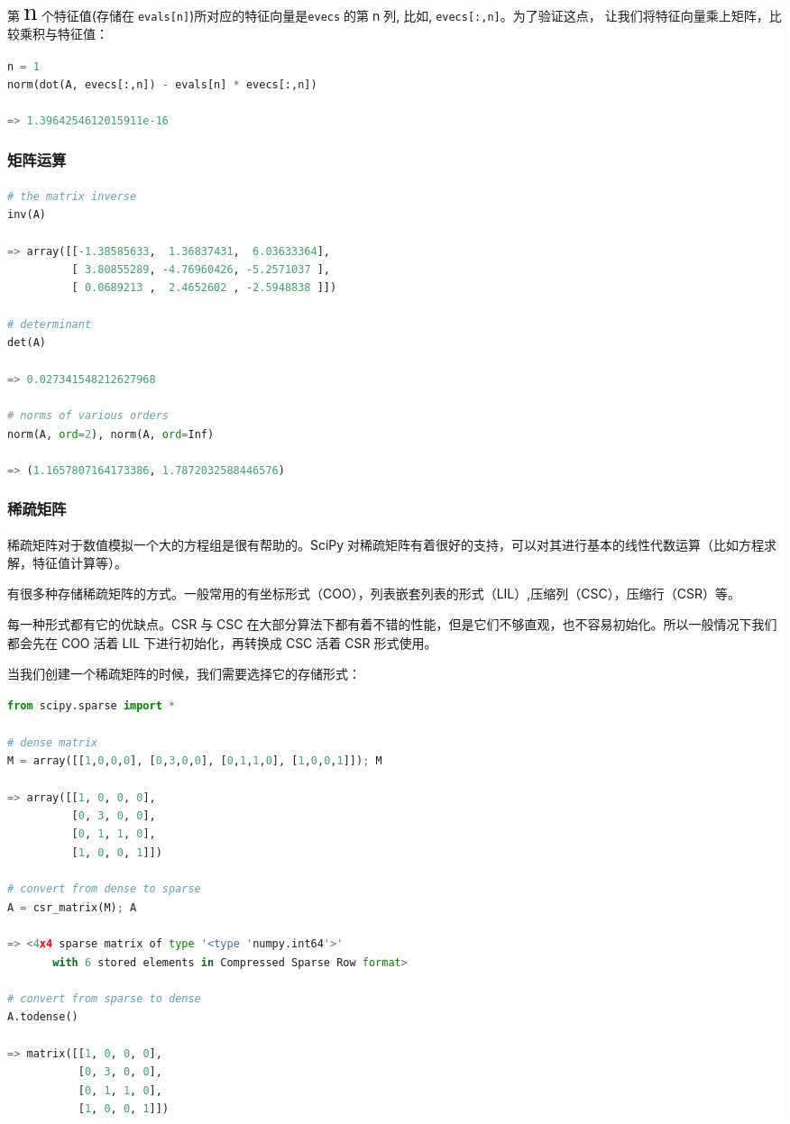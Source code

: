 第 ![](img/6faf4aace7cc962c626a5569671a1e33.jpg) 个特征值(存储在 `evals[n]`)所对应的特征向量是`evecs` 的第 n 列, 比如, `evecs[:,n]`。为了验证这点， 让我们将特征向量乘上矩阵，比较乘积与特征值：

```py
n = 1    
norm(dot(A, evecs[:,n]) - evals[n] * evecs[:,n])

=> 1.3964254612015911e-16 
```

### 矩阵运算

```py
# the matrix inverse
inv(A)

=> array([[-1.38585633,  1.36837431,  6.03633364],
          [ 3.80855289, -4.76960426, -5.2571037 ],
          [ 0.0689213 ,  2.4652602 , -2.5948838 ]])

# determinant
det(A)

=> 0.027341548212627968

# norms of various orders
norm(A, ord=2), norm(A, ord=Inf)

=> (1.1657807164173386, 1.7872032588446576) 
```

### 稀疏矩阵

稀疏矩阵对于数值模拟一个大的方程组是很有帮助的。SciPy 对稀疏矩阵有着很好的支持，可以对其进行基本的线性代数运算（比如方程求解，特征值计算等）。

有很多种存储稀疏矩阵的方式。一般常用的有坐标形式（COO），列表嵌套列表的形式（LIL）,压缩列（CSC），压缩行（CSR）等。

每一种形式都有它的优缺点。CSR 与 CSC 在大部分算法下都有着不错的性能，但是它们不够直观，也不容易初始化。所以一般情况下我们都会先在 COO 活着 LIL 下进行初始化，再转换成 CSC 活着 CSR 形式使用。

当我们创建一个稀疏矩阵的时候，我们需要选择它的存储形式：

```py
from scipy.sparse import *

# dense matrix
M = array([[1,0,0,0], [0,3,0,0], [0,1,1,0], [1,0,0,1]]); M

=> array([[1, 0, 0, 0],
          [0, 3, 0, 0],
          [0, 1, 1, 0],
          [1, 0, 0, 1]])

# convert from dense to sparse
A = csr_matrix(M); A

=> <4x4 sparse matrix of type '<type 'numpy.int64'>'
       with 6 stored elements in Compressed Sparse Row format>

# convert from sparse to dense
A.todense()

=> matrix([[1, 0, 0, 0],
           [0, 3, 0, 0],
           [0, 1, 1, 0],
           [1, 0, 0, 1]]) 
```
